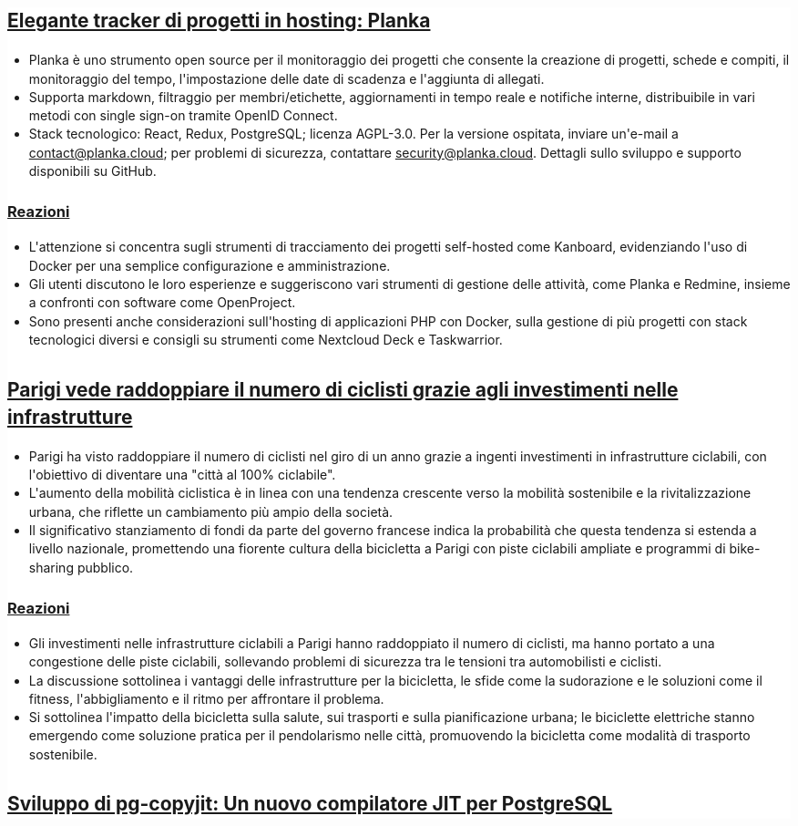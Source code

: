 ## [Elegante tracker di progetti in hosting: Planka](https://github.com/plankanban/planka)

- Planka è uno strumento open source per il monitoraggio dei progetti che consente la creazione di progetti, schede e compiti, il monitoraggio del tempo, l'impostazione delle date di scadenza e l'aggiunta di allegati.
- Supporta markdown, filtraggio per membri/etichette, aggiornamenti in tempo reale e notifiche interne, distribuibile in vari metodi con single sign-on tramite OpenID Connect.
- Stack tecnologico: React, Redux, PostgreSQL; licenza AGPL-3.0. Per la versione ospitata, inviare un'e-mail a contact@planka.cloud; per problemi di sicurezza, contattare security@planka.cloud. Dettagli sullo sviluppo e supporto disponibili su GitHub.

### [Reazioni](https://news.ycombinator.com/item?id=39742114)

- L'attenzione si concentra sugli strumenti di tracciamento dei progetti self-hosted come Kanboard, evidenziando l'uso di Docker per una semplice configurazione e amministrazione.
- Gli utenti discutono le loro esperienze e suggeriscono vari strumenti di gestione delle attività, come Planka e Redmine, insieme a confronti con software come OpenProject.
- Sono presenti anche considerazioni sull'hosting di applicazioni PHP con Docker, sulla gestione di più progetti con stack tecnologici diversi e consigli su strumenti come Nextcloud Deck e Taskwarrior.

## [Parigi vede raddoppiare il numero di ciclisti grazie agli investimenti nelle infrastrutture](https://momentummag.com/paris-cycling-numbers-double/)

- Parigi ha visto raddoppiare il numero di ciclisti nel giro di un anno grazie a ingenti investimenti in infrastrutture ciclabili, con l'obiettivo di diventare una "città al 100% ciclabile".
- L'aumento della mobilità ciclistica è in linea con una tendenza crescente verso la mobilità sostenibile e la rivitalizzazione urbana, che riflette un cambiamento più ampio della società.
- Il significativo stanziamento di fondi da parte del governo francese indica la probabilità che questa tendenza si estenda a livello nazionale, promettendo una fiorente cultura della bicicletta a Parigi con piste ciclabili ampliate e programmi di bike-sharing pubblico.

### [Reazioni](https://news.ycombinator.com/item?id=39744932)

- Gli investimenti nelle infrastrutture ciclabili a Parigi hanno raddoppiato il numero di ciclisti, ma hanno portato a una congestione delle piste ciclabili, sollevando problemi di sicurezza tra le tensioni tra automobilisti e ciclisti.
- La discussione sottolinea i vantaggi delle infrastrutture per la bicicletta, le sfide come la sudorazione e le soluzioni come il fitness, l'abbigliamento e il ritmo per affrontare il problema.
- Si sottolinea l'impatto della bicicletta sulla salute, sui trasporti e sulla pianificazione urbana; le biciclette elettriche stanno emergendo come soluzione pratica per il pendolarismo nelle città, promuovendo la bicicletta come modalità di trasporto sostenibile.

## [Sviluppo di pg-copyjit: Un nuovo compilatore JIT per PostgreSQL](https://www.pinaraf.info/2024/03/look-ma-i-wrote-a-new-jit-compiler-for-postgresql/)

